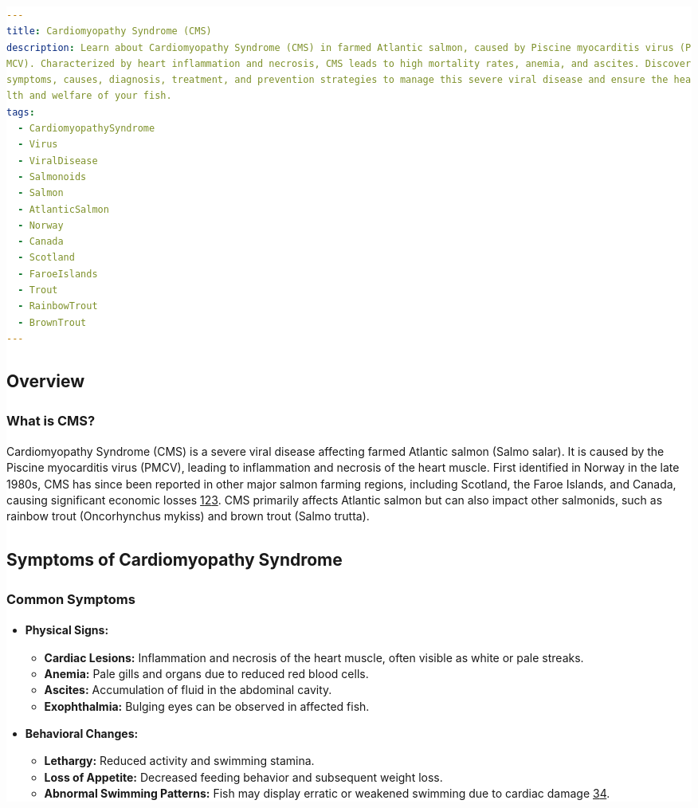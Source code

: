 ```yaml
---
title: Cardiomyopathy Syndrome (CMS)
description: Learn about Cardiomyopathy Syndrome (CMS) in farmed Atlantic salmon, caused by Piscine myocarditis virus (PMCV). Characterized by heart inflammation and necrosis, CMS leads to high mortality rates, anemia, and ascites. Discover symptoms, causes, diagnosis, treatment, and prevention strategies to manage this severe viral disease and ensure the health and welfare of your fish.
tags:
  - CardiomyopathySyndrome
  - Virus
  - ViralDisease
  - Salmonoids
  - Salmon
  - AtlanticSalmon
  - Norway
  - Canada
  - Scotland
  - FaroeIslands
  - Trout
  - RainbowTrout
  - BrownTrout
---
```

## Overview

### What is CMS?
Cardiomyopathy Syndrome (CMS) is a severe viral disease affecting farmed Atlantic salmon (Salmo salar). It is caused by the Piscine myocarditis virus (PMCV), leading to inflammation and necrosis of the heart muscle. First identified in Norway in the late 1980s, CMS has since been reported in other major salmon farming regions, including Scotland, the Faroe Islands, and Canada, causing significant economic losses [1](https://pubmed.ncbi.nlm.nih.gov/29064107/)[2](https://www.bmkgenetics.com/salmon-genetic-traits/cardiomyopathy-syndrome-cms/)[3](https://www.gov.scot/publications/diseases-of-wild-and-farmed-finfish/pages/cardiomyopathy-syndrome/). CMS primarily affects Atlantic salmon but can also impact other salmonids, such as rainbow trout (Oncorhynchus mykiss) and brown trout (Salmo trutta).

## Symptoms of Cardiomyopathy Syndrome

### Common Symptoms

- **Physical Signs:**
    - **Cardiac Lesions:** Inflammation and necrosis of the heart muscle, often visible as white or pale streaks.
    - **Anemia:** Pale gills and organs due to reduced red blood cells.
    - **Ascites:** Accumulation of fluid in the abdominal cavity.
    - **Exophthalmia:** Bulging eyes can be observed in affected fish.

- **Behavioral Changes:**
    - **Lethargy:** Reduced activity and swimming stamina.
    - **Loss of Appetite:** Decreased feeding behavior and subsequent weight loss.
    - **Abnormal Swimming Patterns:** Fish may display erratic or weakened swimming due to cardiac damage [3](https://www.gov.scot/publications/diseases-of-wild-and-farmed-finfish/pages/cardiomyopathy-syndrome/)[4](https://www.ncbi.nlm.nih.gov/pmc/articles/PMC3094960/).
